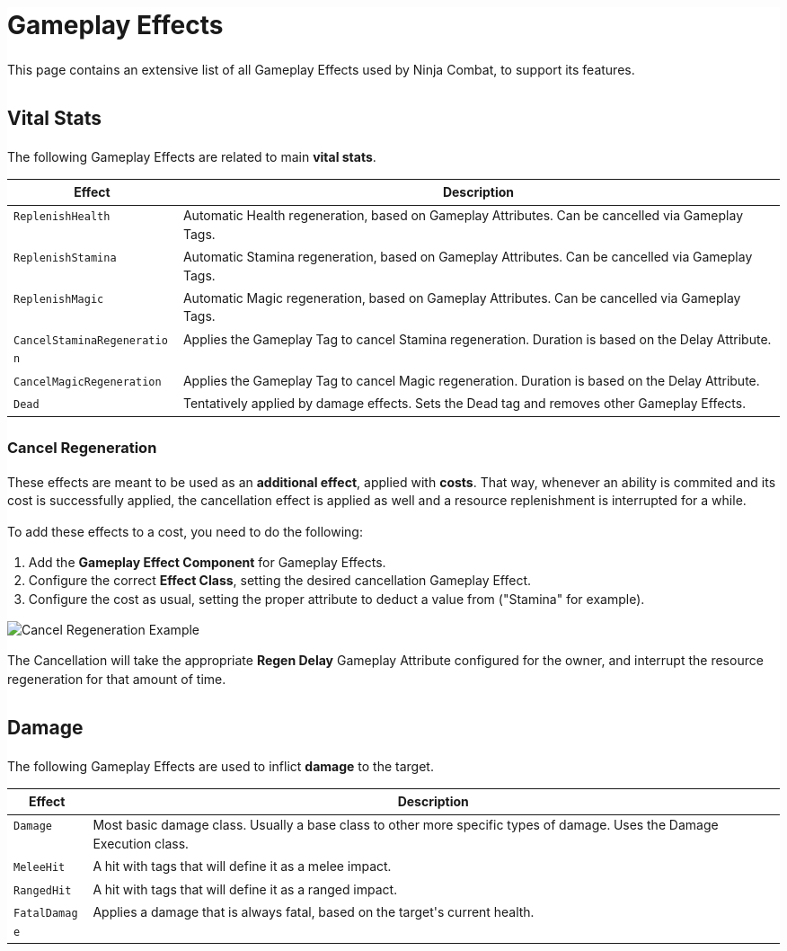 # Gameplay Effects
<primary-label ref="combat"/>

This page contains an extensive list of all Gameplay Effects used by Ninja Combat, to support its features. 

## Vital Stats

The following Gameplay Effects are related to main **vital stats**. 

| Effect                      | Description                                                                                        |
|-----------------------------|----------------------------------------------------------------------------------------------------|
| `ReplenishHealth`           | Automatic Health regeneration, based on Gameplay Attributes. Can be cancelled via Gameplay Tags.   |
| `ReplenishStamina`          | Automatic Stamina regeneration, based on Gameplay Attributes. Can be cancelled via Gameplay Tags.  |
| `ReplenishMagic`            | Automatic Magic regeneration, based on Gameplay Attributes. Can be cancelled via Gameplay Tags.    |
| `CancelStaminaRegeneration` | Applies the Gameplay Tag to cancel Stamina regeneration. Duration is based on the Delay Attribute. |
| `CancelMagicRegeneration`   | Applies the Gameplay Tag to cancel Magic regeneration. Duration is based on the Delay Attribute.   |
| `Dead`                      | Tentatively applied by damage effects. Sets the Dead tag and removes other Gameplay Effects.       |

### Cancel Regeneration

These effects are meant to be used as an **additional effect**, applied with **costs**. That way, whenever an ability is
commited and its cost is successfully applied, the cancellation effect is applied as well and a resource replenishment
is interrupted for a while.

To add these effects to a cost, you need to do the following:

1. Add the **Gameplay Effect Component** for Gameplay Effects.
2. Configure the correct **Effect Class**, setting the desired cancellation Gameplay Effect.
3. Configure the cost as usual, setting the proper attribute to deduct a value from ("Stamina" for example).

<img src="cbt_effect_replenish_cancellation.png" alt="Cancel Regeneration Example" border-effect="line"/>

The Cancellation will take the appropriate **Regen Delay** Gameplay Attribute configured for the owner, and interrupt 
the resource regeneration for that amount of time.

## Damage

The following Gameplay Effects are used to inflict **damage** to the target.

| Effect            | Description                                                                                                            |
|-------------------|------------------------------------------------------------------------------------------------------------------------|
| `Damage`          | Most basic damage class. Usually a base class to other more specific types of damage. Uses the Damage Execution class. |
| `MeleeHit`        | A hit with tags that will define it as a melee impact.                                                                 |
| `RangedHit`       | A hit with tags that will define it as a ranged impact.                                                                |
| `FatalDamage`     | Applies a damage that is always fatal, based on the target's current health.                                           |
